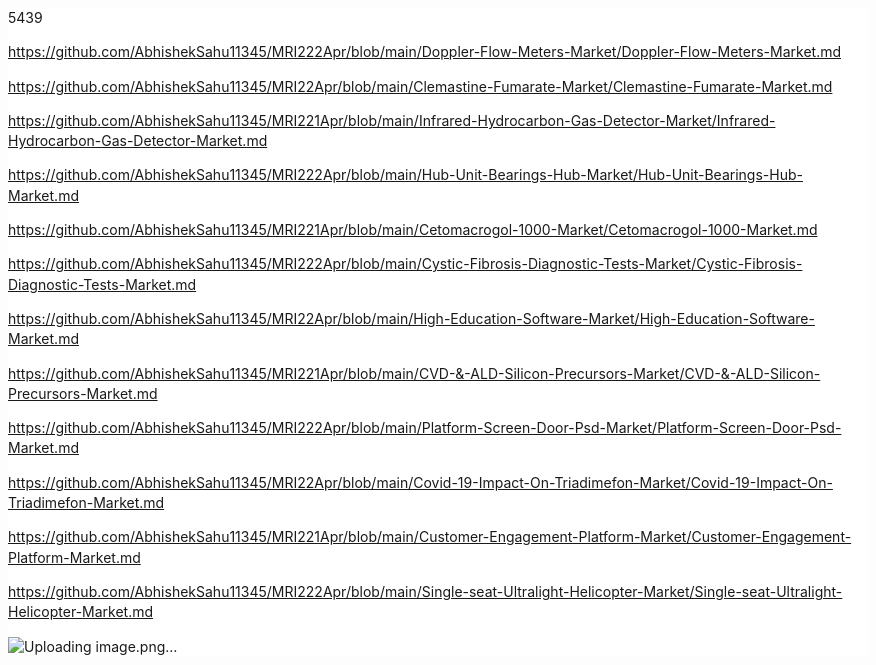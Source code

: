 5439</p><p><a href="https://github.com/AbhishekSahu11345/MRI222Apr/blob/main/Doppler-Flow-Meters-Market/Doppler-Flow-Meters-Market.md">https://github.com/AbhishekSahu11345/MRI222Apr/blob/main/Doppler-Flow-Meters-Market/Doppler-Flow-Meters-Market.md</a></p><p><a href="https://github.com/AbhishekSahu11345/MRI22Apr/blob/main/Clemastine-Fumarate-Market/Clemastine-Fumarate-Market.md">https://github.com/AbhishekSahu11345/MRI22Apr/blob/main/Clemastine-Fumarate-Market/Clemastine-Fumarate-Market.md</a></p><p><a href="https://github.com/AbhishekSahu11345/MRI221Apr/blob/main/Infrared-Hydrocarbon-Gas-Detector-Market/Infrared-Hydrocarbon-Gas-Detector-Market.md">https://github.com/AbhishekSahu11345/MRI221Apr/blob/main/Infrared-Hydrocarbon-Gas-Detector-Market/Infrared-Hydrocarbon-Gas-Detector-Market.md</a></p><p><a href="https://github.com/AbhishekSahu11345/MRI222Apr/blob/main/Hub-Unit-Bearings-Hub-Market/Hub-Unit-Bearings-Hub-Market.md">https://github.com/AbhishekSahu11345/MRI222Apr/blob/main/Hub-Unit-Bearings-Hub-Market/Hub-Unit-Bearings-Hub-Market.md</a></p><p><a href="https://github.com/AbhishekSahu11345/MRI221Apr/blob/main/Cetomacrogol-1000-Market/Cetomacrogol-1000-Market.md">https://github.com/AbhishekSahu11345/MRI221Apr/blob/main/Cetomacrogol-1000-Market/Cetomacrogol-1000-Market.md</a></p><p><a href="https://github.com/AbhishekSahu11345/MRI222Apr/blob/main/Cystic-Fibrosis-Diagnostic-Tests-Market/Cystic-Fibrosis-Diagnostic-Tests-Market.md">https://github.com/AbhishekSahu11345/MRI222Apr/blob/main/Cystic-Fibrosis-Diagnostic-Tests-Market/Cystic-Fibrosis-Diagnostic-Tests-Market.md</a></p><p><a href="https://github.com/AbhishekSahu11345/MRI22Apr/blob/main/High-Education-Software-Market/High-Education-Software-Market.md">https://github.com/AbhishekSahu11345/MRI22Apr/blob/main/High-Education-Software-Market/High-Education-Software-Market.md</a></p><p><a href="https://github.com/AbhishekSahu11345/MRI221Apr/blob/main/CVD-&-ALD-Silicon-Precursors-Market/CVD-&-ALD-Silicon-Precursors-Market.md">https://github.com/AbhishekSahu11345/MRI221Apr/blob/main/CVD-&-ALD-Silicon-Precursors-Market/CVD-&-ALD-Silicon-Precursors-Market.md</a></p><p><a href="https://github.com/AbhishekSahu11345/MRI222Apr/blob/main/Platform-Screen-Door-Psd-Market/Platform-Screen-Door-Psd-Market.md">https://github.com/AbhishekSahu11345/MRI222Apr/blob/main/Platform-Screen-Door-Psd-Market/Platform-Screen-Door-Psd-Market.md</a></p><p><a href="https://github.com/AbhishekSahu11345/MRI22Apr/blob/main/Covid-19-Impact-On-Triadimefon-Market/Covid-19-Impact-On-Triadimefon-Market.md">https://github.com/AbhishekSahu11345/MRI22Apr/blob/main/Covid-19-Impact-On-Triadimefon-Market/Covid-19-Impact-On-Triadimefon-Market.md</a></p><p><a href="https://github.com/AbhishekSahu11345/MRI221Apr/blob/main/Customer-Engagement-Platform-Market/Customer-Engagement-Platform-Market.md">https://github.com/AbhishekSahu11345/MRI221Apr/blob/main/Customer-Engagement-Platform-Market/Customer-Engagement-Platform-Market.md</a></p><p><a href="https://github.com/AbhishekSahu11345/MRI222Apr/blob/main/Single-seat-Ultralight-Helicopter-Market/Single-seat-Ultralight-Helicopter-Market.md">https://github.com/AbhishekSahu11345/MRI222Apr/blob/main/Single-seat-Ultralight-Helicopter-Market/Single-seat-Ultralight-Helicopter-Market.md</a></p>
![Uploading image.png…]()
